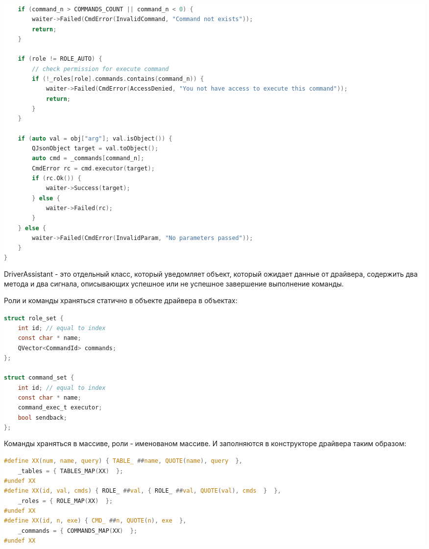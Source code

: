 ```c
    if (command_n > COMMANDS_COUNT || command_n < 0) {
        waiter->Failed(CmdError(InvalidCommand, "Command not exists"));
        return;
    }

    if (role != ROLE_AUTO) {
        // check permission for execute command
        if (!_roles[role].commands.contains(command_n)) {
            waiter->Failed(CmdError(AccessDenied, "You not have access to execute this command"));
            return;
        }
    }

    if (auto val = obj["arg"]; val.isObject()) {
        QJsonObject target = val.toObject();
        auto cmd = _commands[command_n];
        CmdError rc = cmd.executor(target);
        if (rc.Ok()) {
            waiter->Success(target);
        } else {
            waiter->Failed(rc);
        }
    } else {
        waiter->Failed(CmdError(InvalidParam, "No parameters passed"));
    }
}
```
DriverAssistant - это отдельный класс, который уведомляет объект, который ожидает данные от драйвера, содержить два метода и два сигнала, описывающих успешное или не успешное завершение выполнение команды.

Роли и команды храняться статично в объекте драйвера в объектах:
```c
struct role_set {
    int id; // equal to index
    const char * name;
    QVector<CommandId> commands;
};

struct command_set {
    int id; // equal to index
    const char * name;
    command_exec_t executor;
    bool sendback;
};
```

Команды храняться в массиве, роли - именованом массиве.
И заполняются в конструкторе драйвера таким образом:
```c
#define XX(num, name, query) { TABLE_ ##name, QUOTE(name), query  },
    _tables = { TABLES_MAP(XX)  };
#undef XX
#define XX(id, val, cmds) { ROLE_ ##val, { ROLE_ ##val, QUOTE(val), cmds  }  },
    _roles = { ROLE_MAP(XX)  };
#undef XX
#define XX(id, n, exe) { CMD_ ##n, QUOTE(n), exe  },
    _commands = { COMMANDS_MAP(XX)  };
#undef XX
```
